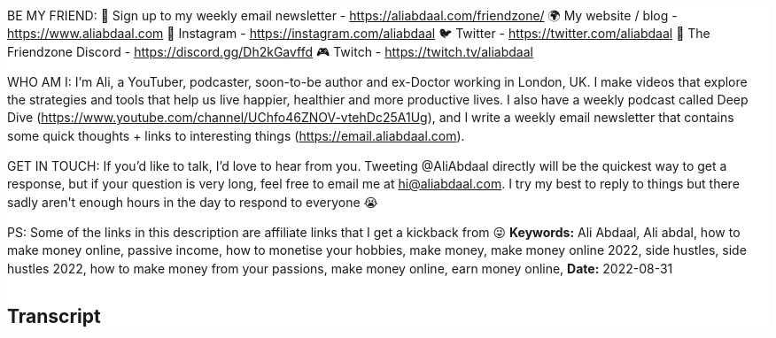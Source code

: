 BE MY FRIEND:
💌  Sign up to my weekly email newsletter - https://aliabdaal.com/friendzone/
🌍  My website / blog - https://www.aliabdaal.com 
📸  Instagram - https://instagram.com/aliabdaal
🐦  Twitter - https://twitter.com/aliabdaal
💙  The Friendzone Discord - https://discord.gg/Dh2kGavffd
🎮  Twitch - https://twitch.tv/aliabdaal

WHO AM I:
I’m Ali, a YouTuber, podcaster, soon-to-be author and ex-Doctor working in London, UK. I make videos that explore the strategies and tools that help us live happier, healthier and more productive lives. I also have a weekly podcast called Deep Dive (https://www.youtube.com/channel/UChfo46ZNOV-vtehDc25A1Ug), and I write a weekly email newsletter that contains some quick thoughts + links to interesting things (https://email.aliabdaal.com).


GET IN TOUCH:
If you’d like to talk, I’d love to hear from you. Tweeting @AliAbdaal directly will be the quickest way to get a response, but if your question is very long, feel free to email me at hi@aliabdaal.com. I try my best to reply to things but there sadly aren't enough hours in the day to respond to everyone 😭

PS: Some of the links in this description are affiliate links that I get a kickback from 😜
**Keywords:** Ali Abdaal, Ali abdal, how to make money online, passive income, how to monetise your hobbies, make money, make money online 2022, side hustles, side hustles 2022, how to make money from your passions, make money online, earn money online, 
**Date:** 2022-08-31

## Transcript